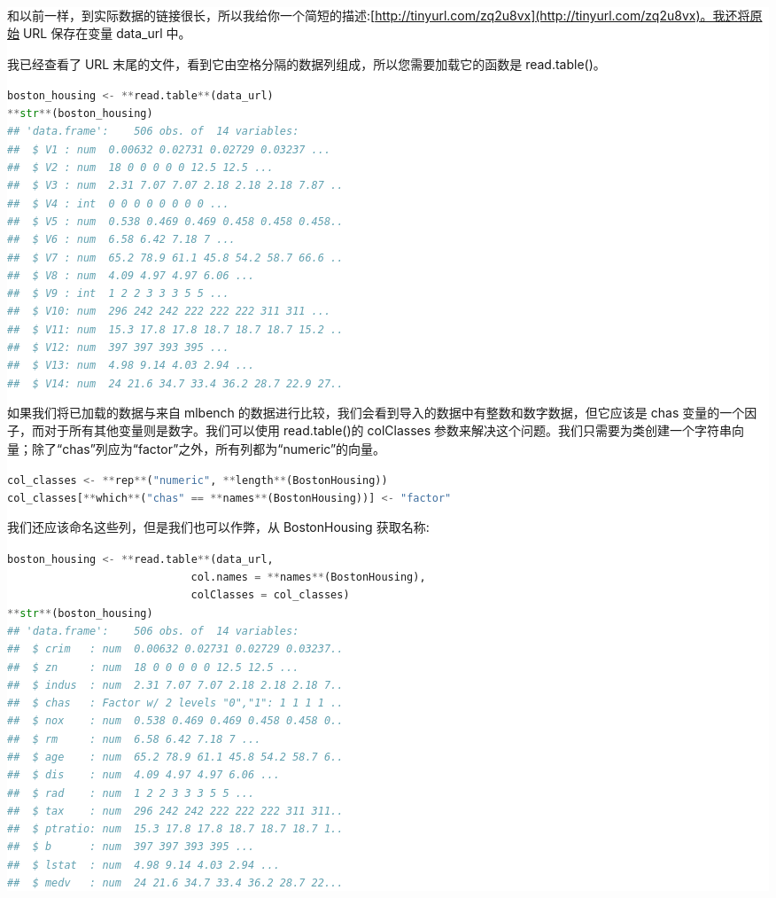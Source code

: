 和以前一样，到实际数据的链接很长，所以我给你一个简短的描述:[http://tinyurl.com/zq2u8vx](http://tinyurl.com/zq2u8vx)。我还将原始 URL 保存在变量 data_url 中。

我已经查看了 URL 末尾的文件，看到它由空格分隔的数据列组成，所以您需要加载它的函数是 read.table()。

```py
boston_housing <- **read.table**(data_url)
**str**(boston_housing)
## 'data.frame':    506 obs. of  14 variables:
##  $ V1 : num  0.00632 0.02731 0.02729 0.03237 ...
##  $ V2 : num  18 0 0 0 0 0 12.5 12.5 ...
##  $ V3 : num  2.31 7.07 7.07 2.18 2.18 2.18 7.87 ..
##  $ V4 : int  0 0 0 0 0 0 0 0 ...
##  $ V5 : num  0.538 0.469 0.469 0.458 0.458 0.458..
##  $ V6 : num  6.58 6.42 7.18 7 ...
##  $ V7 : num  65.2 78.9 61.1 45.8 54.2 58.7 66.6 ..
##  $ V8 : num  4.09 4.97 4.97 6.06 ...
##  $ V9 : int  1 2 2 3 3 3 5 5 ...
##  $ V10: num  296 242 242 222 222 222 311 311 ...
##  $ V11: num  15.3 17.8 17.8 18.7 18.7 18.7 15.2 ..
##  $ V12: num  397 397 393 395 ...
##  $ V13: num  4.98 9.14 4.03 2.94 ...
##  $ V14: num  24 21.6 34.7 33.4 36.2 28.7 22.9 27..
```

如果我们将已加载的数据与来自 mlbench 的数据进行比较，我们会看到导入的数据中有整数和数字数据，但它应该是 chas 变量的一个因子，而对于所有其他变量则是数字。我们可以使用 read.table()的 colClasses 参数来解决这个问题。我们只需要为类创建一个字符串向量；除了“chas”列应为“factor”之外，所有列都为“numeric”的向量。

```py
col_classes <- **rep**("numeric", **length**(BostonHousing))
col_classes[**which**("chas" == **names**(BostonHousing))] <- "factor"
```

我们还应该命名这些列，但是我们也可以作弊，从 BostonHousing 获取名称:

```py
boston_housing <- **read.table**(data_url,
                             col.names = **names**(BostonHousing),
                             colClasses = col_classes)
**str**(boston_housing)
## 'data.frame':    506 obs. of  14 variables:
##  $ crim   : num  0.00632 0.02731 0.02729 0.03237..
##  $ zn     : num  18 0 0 0 0 0 12.5 12.5 ...
##  $ indus  : num  2.31 7.07 7.07 2.18 2.18 2.18 7..
##  $ chas   : Factor w/ 2 levels "0","1": 1 1 1 1 ..
##  $ nox    : num  0.538 0.469 0.469 0.458 0.458 0..
##  $ rm     : num  6.58 6.42 7.18 7 ...
##  $ age    : num  65.2 78.9 61.1 45.8 54.2 58.7 6..
##  $ dis    : num  4.09 4.97 4.97 6.06 ...
##  $ rad    : num  1 2 2 3 3 3 5 5 ...
##  $ tax    : num  296 242 242 222 222 222 311 311..
##  $ ptratio: num  15.3 17.8 17.8 18.7 18.7 18.7 1..
##  $ b      : num  397 397 393 395 ...
##  $ lstat  : num  4.98 9.14 4.03 2.94 ...
##  $ medv   : num  24 21.6 34.7 33.4 36.2 28.7 22...
```
